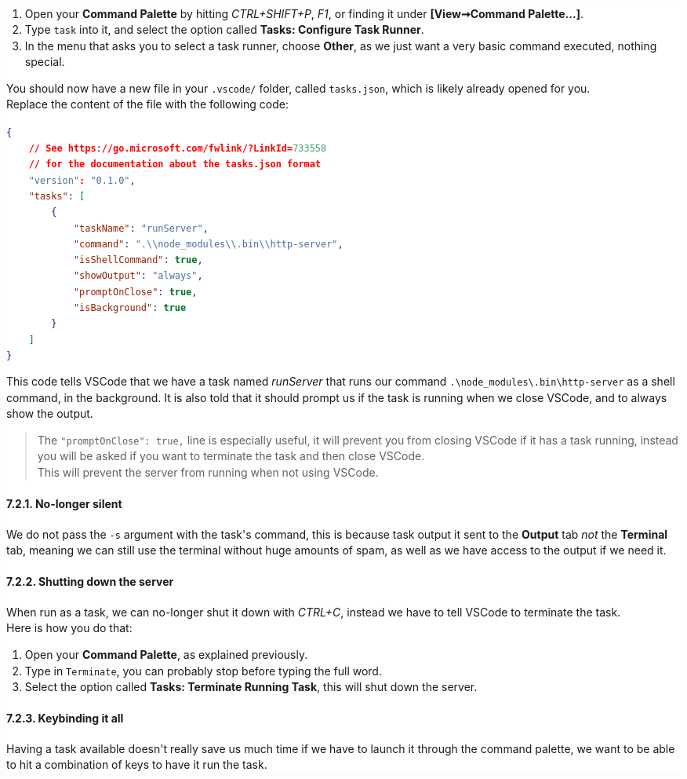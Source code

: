 1. Open your **Command Palette** by hitting *CTRL+SHIFT+P*, *F1*, or finding it under **[View➞Command Palette...]**.
2. Type `task` into it, and select the option called **Tasks: Configure Task Runner**.
3. In the menu that asks you to select a task runner, choose **Other**, as we just want a very basic command executed, nothing special.

You should now have a new file in your `.vscode/` folder, called `tasks.json`, which is likely already opened for you.  
Replace the content of the file with the following code:

```json
{
    // See https://go.microsoft.com/fwlink/?LinkId=733558
    // for the documentation about the tasks.json format
    "version": "0.1.0",
    "tasks": [
        {
            "taskName": "runServer",
            "command": ".\\node_modules\\.bin\\http-server",
            "isShellCommand": true,
            "showOutput": "always",
            "promptOnClose": true,
            "isBackground": true
        }
    ]
}
```

This code tells VSCode that we have a task named *runServer* that runs our command `.\node_modules\.bin\http-server` as a shell command, in the background. It is also told that it should prompt us if the task is running when we close VSCode, and to always show the output.

> The `"promptOnClose": true,` line is especially useful, it will prevent you from closing VSCode if it has a task running, instead you will be asked if you want to terminate the task and then close VSCode.  
> This will prevent the server from running when not using VSCode.

####  7.2.1. <a name='No-longersilent'></a>No-longer silent  
We do not pass the `-s` argument with the task's command, this is because task output it sent to the **Output** tab *not* the **Terminal** tab, meaning we can still use the terminal without huge amounts of spam, as well as we have access to the output if we need it.

####  7.2.2. <a name='Shuttingdowntheserver'></a>Shutting down the server
When run as a task, we can no-longer shut it down with *CTRL+C*, instead we have to tell VSCode to terminate the task.  
Here is how you do that:

1. Open your **Command Palette**, as explained previously.
2. Type in `Terminate`, you can probably stop before typing the full word.
3. Select the option called **Tasks: Terminate Running Task**, this will shut down the server.

####  7.2.3. <a name='Keybindingitall'></a>Keybinding it all
Having a task available doesn't really save us much time if we have to launch it through the command palette, we want to be able to hit a combination of keys to have it run the task.
